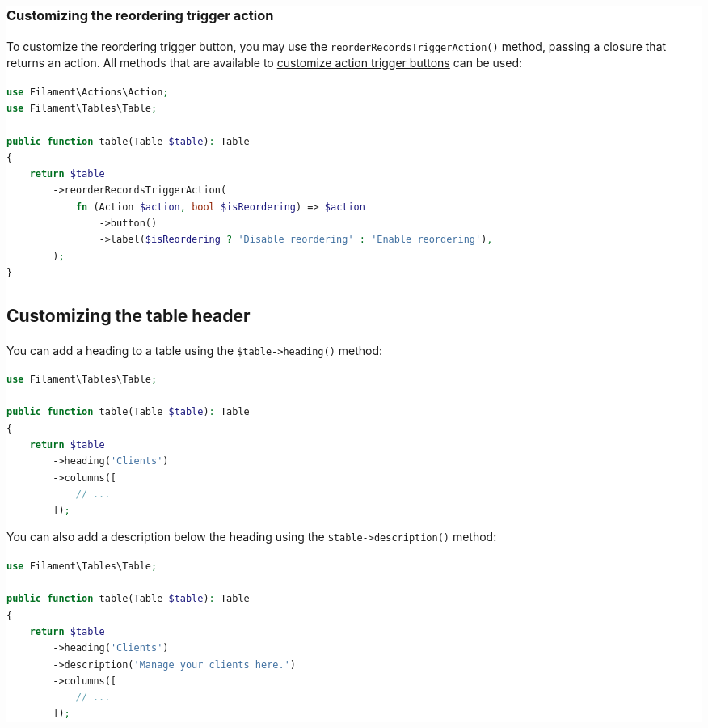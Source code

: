 ### Customizing the reordering trigger action

To customize the reordering trigger button, you may use the `reorderRecordsTriggerAction()` method, passing a closure that returns an action. All methods that are available to [customize action trigger buttons](../actions/overview) can be used:

```php
use Filament\Actions\Action;
use Filament\Tables\Table;

public function table(Table $table): Table
{
    return $table
        ->reorderRecordsTriggerAction(
            fn (Action $action, bool $isReordering) => $action
                ->button()
                ->label($isReordering ? 'Disable reordering' : 'Enable reordering'),
        );
}
```

<AutoScreenshot name="tables/reordering/custom-trigger-action" alt="Table with reorderable rows and a custom trigger action" version="4.x" />

## Customizing the table header

You can add a heading to a table using the `$table->heading()` method:

```php
use Filament\Tables\Table;

public function table(Table $table): Table
{
    return $table
        ->heading('Clients')
        ->columns([
            // ...
        ]);
```

You can also add a description below the heading using the `$table->description()` method:

```php
use Filament\Tables\Table;

public function table(Table $table): Table
{
    return $table
        ->heading('Clients')
        ->description('Manage your clients here.')
        ->columns([
            // ...
        ]);
```
